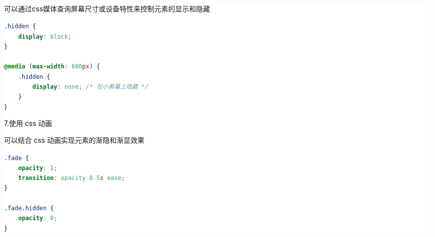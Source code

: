 可以通过css媒体查询屏幕尺寸或设备特性来控制元素的显示和隐藏
```css
.hidden {
    display: block;
}

@media (max-width: 600px) {
    .hidden {
        display: none; /* 在小屏幕上隐藏 */
    }
}
```

7.使用 css 动画

可以结合 css 动画实现元素的渐隐和渐显效果
```css
.fade {
    opacity: 1;
    transition: opacity 0.5s ease;
}

.fade.hidden {
    opacity: 0;
}
```
